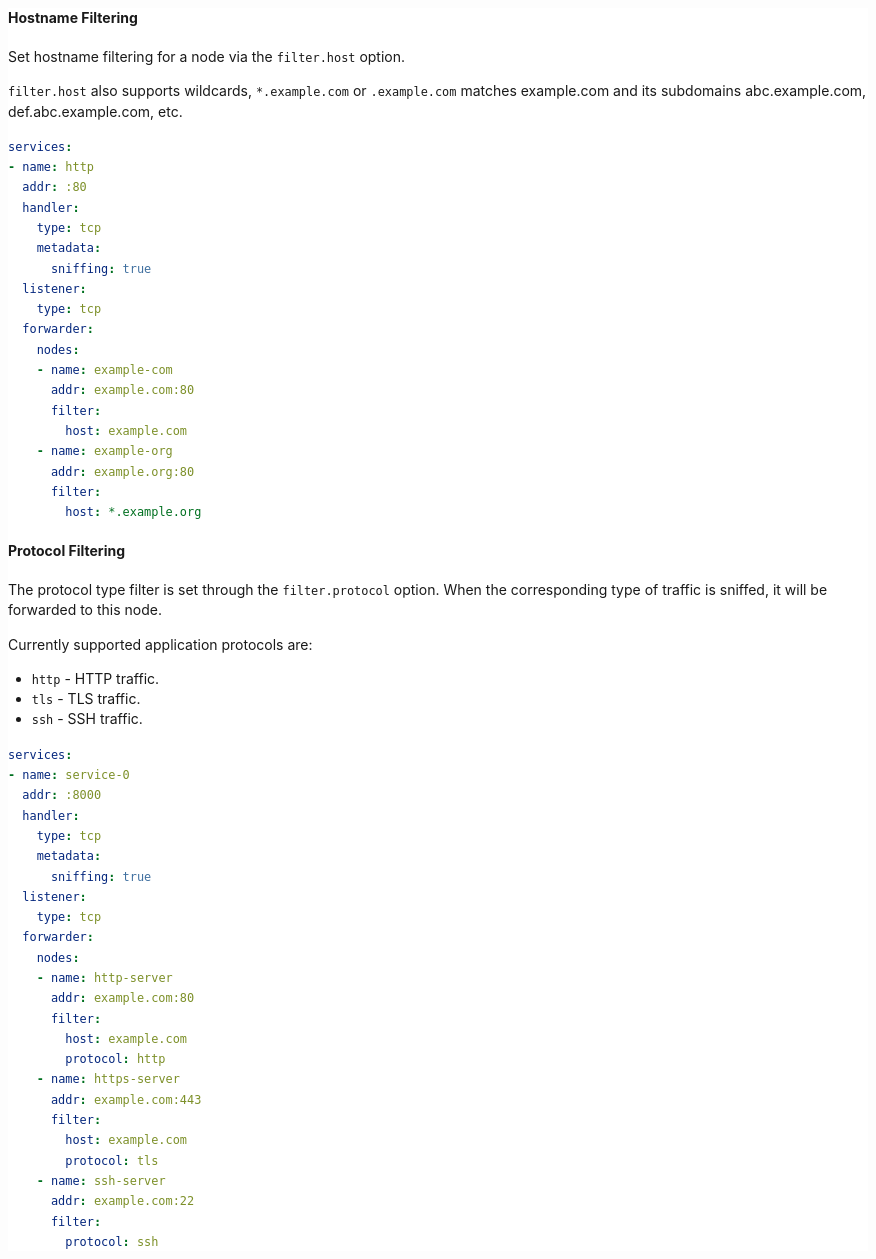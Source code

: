 #### Hostname Filtering

Set hostname filtering for a node via the `filter.host` option.

`filter.host` also supports wildcards, `*.example.com` or `.example.com` matches example.com and its subdomains abc.example.com, def.abc.example.com, etc.

```yaml  hl_lines="15 19"
services:
- name: http
  addr: :80
  handler:
    type: tcp
    metadata:
      sniffing: true
  listener:
    type: tcp
  forwarder:
    nodes:
    - name: example-com
      addr: example.com:80
      filter:
        host: example.com
    - name: example-org
      addr: example.org:80
      filter:
        host: *.example.org
```

#### Protocol Filtering

The protocol type filter is set through the `filter.protocol` option. When the corresponding type of traffic is sniffed, it will be forwarded to this node.

Currently supported application protocols are:

* `http` - HTTP traffic.
* `tls` - TLS traffic.
* `ssh` - SSH traffic.

```yaml hl_lines="16 21 25"
services:
- name: service-0
  addr: :8000
  handler:
    type: tcp
    metadata:
      sniffing: true
  listener:
    type: tcp
  forwarder:
    nodes:
    - name: http-server
      addr: example.com:80
      filter:
        host: example.com
        protocol: http
    - name: https-server
      addr: example.com:443
      filter:
        host: example.com
        protocol: tls
    - name: ssh-server
      addr: example.com:22
      filter:
        protocol: ssh
```
